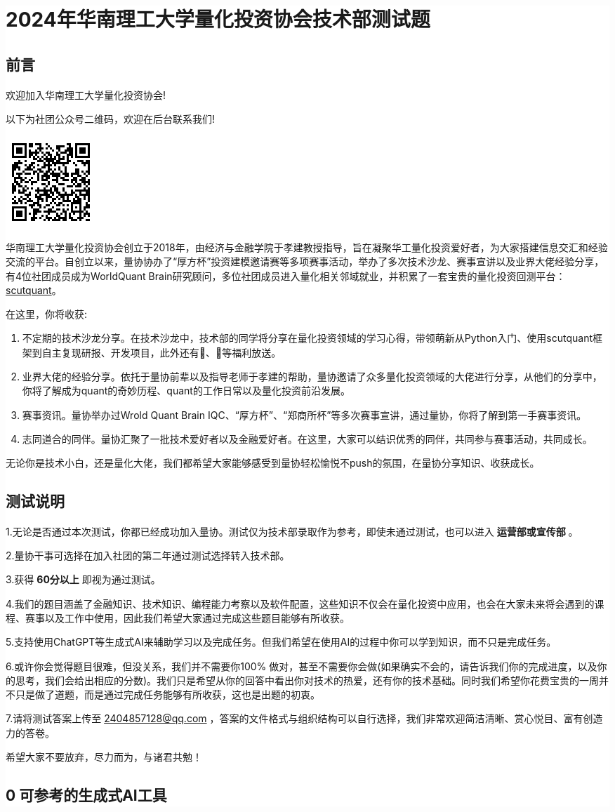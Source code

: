 # 2024年华南理工大学量化投资协会技术部测试题

## 前言

欢迎加入华南理工大学量化投资协会!

以下为社团公众号二维码，欢迎在后台联系我们!

![SCUTQuant](files/QR_code.png)

华南理工大学量化投资协会创立于2018年，由经济与金融学院于孝建教授指导，旨在凝聚华工量化投资爱好者，为大家搭建信息交汇和经验交流的平台。自创立以来，量协协办了“厚方杯”投资建模邀请赛等多项赛事活动，举办了多次技术沙龙、赛事宣讲以及业界大佬经验分享，有4位社团成员成为WorldQuant Brain研究顾问，多位社团成员进入量化相关邻域就业，并积累了一套宝贵的量化投资回测平台：[scutquant](https://github.com/HaoningChen/ScutQuant)。

在这里，你将收获:

1) 不定期的技术沙龙分享。在技术沙龙中，技术部的同学将分享在量化投资领域的学习心得，带领萌新从Python入门、使用scutquant框架到自主复现研报、开发项目，此外还有🍵、🍰等福利放送。

2) 业界大佬的经验分享。依托于量协前辈以及指导老师于孝建的帮助，量协邀请了众多量化投资领域的大佬进行分享，从他们的分享中，你将了解成为quant的奇妙历程、quant的工作日常以及量化投资前沿发展。

3) 赛事资讯。量协举办过Wrold Quant Brain IQC、“厚方杯”、“郑商所杯”等多次赛事宣讲，通过量协，你将了解到第一手赛事资讯。

4) 志同道合的同伴。量协汇聚了一批技术爱好者以及金融爱好者。在这里，大家可以结识优秀的同伴，共同参与赛事活动，共同成长。

无论你是技术小白，还是量化大佬，我们都希望大家能够感受到量协轻松愉悦不push的氛围，在量协分享知识、收获成长。

## 测试说明

1.无论是否通过本次测试，你都已经成功加入量协。测试仅为技术部录取作为参考，即使未通过测试，也可以进入 __运营部或宣传部__ 。

2.量协干事可选择在加入社团的第二年通过测试选择转入技术部。

3.获得 __60分以上__ 即视为通过测试。

4.我们的题目涵盖了金融知识、技术知识、编程能力考察以及软件配置，这些知识不仅会在量化投资中应用，也会在大家未来将会遇到的课程、赛事以及工作中使用，因此我们希望大家通过完成这些题目能够有所收获。

5.支持使用ChatGPT等生成式AI来辅助学习以及完成任务。但我们希望在使用AI的过程中你可以学到知识，而不只是完成任务。

6.或许你会觉得题目很难，但没关系，我们并不需要你100% 做对，甚至不需要你会做(如果确实不会的，请告诉我们你的完成进度，以及你的思考，我们会给出相应的分数)。我们只是希望从你的回答中看出你对技术的热爱，还有你的技术基础。同时我们希望你花费宝贵的一周并不只是做了道题，而是通过完成任务能够有所收获，这也是出题的初衷。

7.请将测试答案上传至 2404857128@qq.com ，答案的文件格式与组织结构可以自行选择，我们非常欢迎简洁清晰、赏心悦目、富有创造力的答卷。

希望大家不要放弃，尽力而为，与诸君共勉！


## 0 可参考的生成式AI工具
